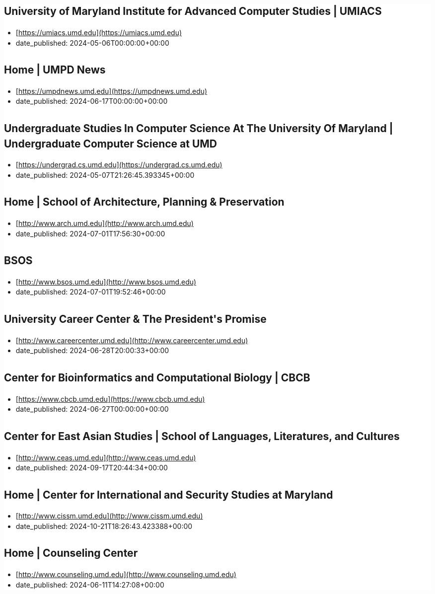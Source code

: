  ## University of Maryland Institute for Advanced Computer Studies | UMIACS
 - [https://umiacs.umd.edu](https://umiacs.umd.edu)
 - date_published: 2024-05-06T00:00:00+00:00

 ## Home | UMPD News
 - [https://umpdnews.umd.edu](https://umpdnews.umd.edu)
 - date_published: 2024-06-17T00:00:00+00:00

 ## Undergraduate Studies In Computer Science At The University Of Maryland | Undergraduate Computer Science at UMD
 - [https://undergrad.cs.umd.edu](https://undergrad.cs.umd.edu)
 - date_published: 2024-05-07T21:26:45.393345+00:00

 ## Home | School of Architecture, Planning & Preservation
 - [http://www.arch.umd.edu](http://www.arch.umd.edu)
 - date_published: 2024-07-01T17:56:30+00:00

 ## BSOS
 - [http://www.bsos.umd.edu](http://www.bsos.umd.edu)
 - date_published: 2024-07-01T19:52:46+00:00

 ## University Career Center & The President's Promise
 - [http://www.careercenter.umd.edu](http://www.careercenter.umd.edu)
 - date_published: 2024-06-28T20:00:33+00:00

 ## Center for Bioinformatics and Computational Biology | CBCB
 - [https://www.cbcb.umd.edu](https://www.cbcb.umd.edu)
 - date_published: 2024-06-27T00:00:00+00:00

 ## Center for East Asian Studies | School of Languages, Literatures, and Cultures
 - [http://www.ceas.umd.edu](http://www.ceas.umd.edu)
 - date_published: 2024-09-17T20:44:34+00:00

 ## Home | Center for International and Security Studies at Maryland
 - [http://www.cissm.umd.edu](http://www.cissm.umd.edu)
 - date_published: 2024-10-21T18:26:43.423388+00:00

 ## Home | Counseling Center
 - [http://www.counseling.umd.edu](http://www.counseling.umd.edu)
 - date_published: 2024-06-11T14:27:08+00:00
